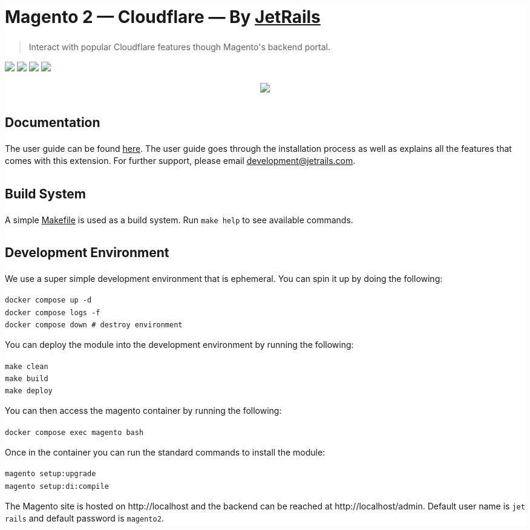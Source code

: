 # Magento 2 — Cloudflare — By [JetRails](https://jetrails.com)
> Interact with popular Cloudflare features though Magento's backend portal.

![](https://img.shields.io/badge/License-MIT-orange.svg?style=for-the-badge)
![](https://img.shields.io/badge/Version-1.4.0-orange.svg?style=for-the-badge)
![](https://img.shields.io/badge/Stability-Stable-orange.svg?style=for-the-badge)
![](https://img.shields.io/badge/Magento-2-orange.svg?style=for-the-badge)

<p align="center" >
	<img src="docs/images/preview.png" width="100%" />
</p>

## Documentation

The user guide can be found [here](https://learn.jetrails.com/article/magento-2-cloudflare-extension).  The user guide goes through the installation process as well as explains all the features that comes with this extension. For further support, please email [development@jetrails.com](mailto://development@jetrails.com).

## Build System

A simple [Makefile](Makefile) is used as a build system. Run `make help` to see available commands.

## Development Environment

We use a super simple development environment that is ephemeral. You can spin it up by doing the following:

```shell
docker compose up -d
docker compose logs -f
docker compose down # destroy environment
```

You can deploy the module into the development environment by running the following:

```shell
make clean
make build
make deploy
```

You can then access the magento container by running the following:

```shell
docker compose exec magento bash
```

Once in the container you can run the standard commands to install the module:

```shell
magento setup:upgrade
magento setup:di:compile
```

The Magento site is hosted on http://localhost and the backend can be reached at http://localhost/admin. Default user name is `jetrails` and default password is `magento2`.

